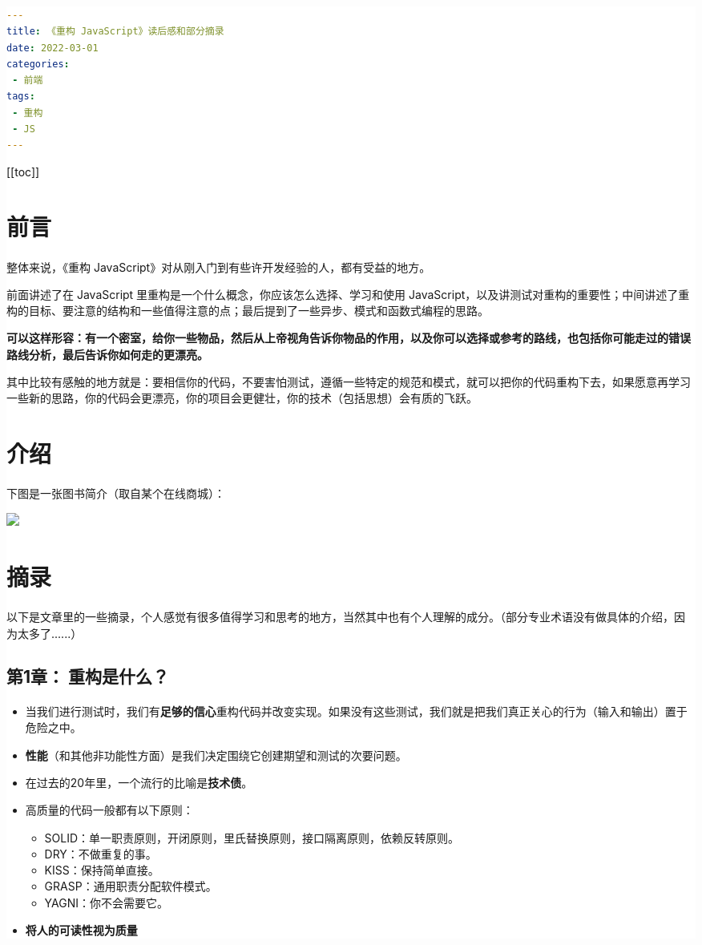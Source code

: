 ```yaml
---
title: 《重构 JavaScript》读后感和部分摘录
date: 2022-03-01
categories:
 - 前端
tags:
 - 重构
 - JS
---
```

[[toc]]

# 前言

整体来说，《重构 JavaScript》对从刚入门到有些许开发经验的人，都有受益的地方。

前面讲述了在 JavaScript 里重构是一个什么概念，你应该怎么选择、学习和使用 JavaScript，以及讲测试对重构的重要性；中间讲述了重构的目标、要注意的结构和一些值得注意的点；最后提到了一些异步、模式和函数式编程的思路。

**可以这样形容：有一个密室，给你一些物品，然后从上帝视角告诉你物品的作用，以及你可以选择或参考的路线，也包括你可能走过的错误路线分析，最后告诉你如何走的更漂亮。**

其中比较有感触的地方就是：要相信你的代码，不要害怕测试，遵循一些特定的规范和模式，就可以把你的代码重构下去，如果愿意再学习一些新的思路，你的代码会更漂亮，你的项目会更健壮，你的技术（包括思想）会有质的飞跃。

# 介绍

下图是一张图书简介（取自某个在线商城）：

![](https://p3-juejin.byteimg.com/tos-cn-i-k3u1fbpfcp/ba15f1ccc7534e2dbd8c12a51177e890~tplv-k3u1fbpfcp-zoom-1.image)

# 摘录

以下是文章里的一些摘录，个人感觉有很多值得学习和思考的地方，当然其中也有个人理解的成分。（部分专业术语没有做具体的介绍，因为太多了......）

## 第1章： 重构是什么？

-   当我们进行测试时，我们有**足够的信心**重构代码并改变实现。如果没有这些测试，我们就是把我们真正关心的行为（输入和输出）置于危险之中。

-   **性能**（和其他非功能性方面）是我们决定围绕它创建期望和测试的次要问题。

-   在过去的20年里，一个流行的比喻是**技术债**。

-   高质量的代码一般都有以下原则：

    -   SOLID：单一职责原则，开闭原则，里氏替换原则，接口隔离原则，依赖反转原则。
    -   DRY：不做重复的事。
    -   KISS：保持简单直接。
    -   GRASP：通用职责分配软件模式。
    -   YAGNI：你不会需要它。

-   **将人的可读性视为质量**
